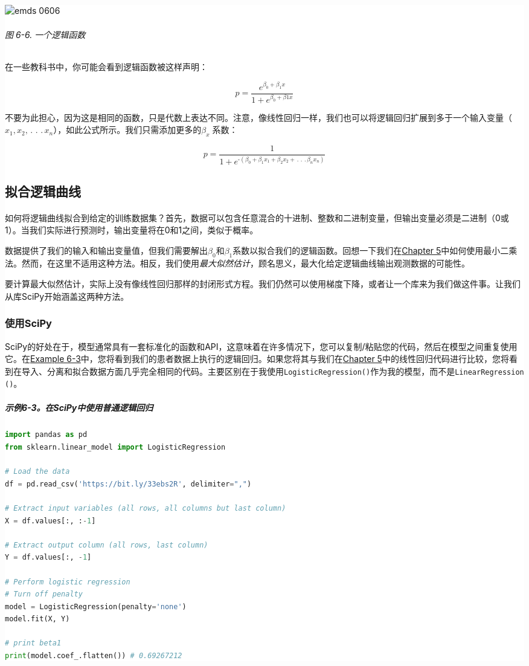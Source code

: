 ![emds 0606](Images/emds_0606.png)

###### 图 6-6\. 一个逻辑函数

在一些教科书中，你可能会看到逻辑函数被这样声明：

<math alttext="p equals StartFraction e Superscript beta 0 plus beta 1 x Baseline Over 1 plus e Superscript beta 0 plus beta Baseline 1 x Baseline EndFraction" display="block"><mrow><mi>p</mi> <mo>=</mo> <mfrac><msup><mi>e</mi> <mrow><msub><mi>β</mi> <mn>0</mn></msub> <mo>+</mo><msub><mi>β</mi> <mn>1</mn></msub> <mi>x</mi></mrow></msup> <mrow><mn>1</mn><mo>+</mo><msup><mi>e</mi> <mrow><msub><mi>β</mi> <mn>0</mn></msub> <mo>+</mo><mi>β</mi><mn>1</mn><mi>x</mi></mrow></msup></mrow></mfrac></mrow></math>

不要为此担心，因为这是相同的函数，只是代数上表达不同。注意，像线性回归一样，我们也可以将逻辑回归扩展到多于一个输入变量（<math alttext="x 1 comma x 2 comma period period period x Subscript n Baseline"><mrow><msub><mi>x</mi> <mn>1</mn></msub> <mo>,</mo> <msub><mi>x</mi> <mn>2</mn></msub> <mo>,</mo> <mo>.</mo> <mo>.</mo> <mo>.</mo> <msub><mi>x</mi> <mi>n</mi></msub></mrow></math>），如此公式所示。我们只需添加更多的<math alttext="beta Subscript x"><msub><mi>β</mi> <mi>x</mi></msub></math> 系数：

<math alttext="p equals StartFraction 1 Over 1 plus e Superscript minus left-parenthesis beta 0 plus beta 1 x 1 plus beta 2 x 2 plus period period period beta Super Subscript n Superscript x Super Subscript n Superscript right-parenthesis Baseline EndFraction" display="block"><mrow><mi>p</mi> <mo>=</mo> <mfrac><mn>1</mn> <mrow><mn>1</mn><mo>+</mo><msup><mi>e</mi> <mrow><mo>-</mo><mo>(</mo><msub><mi>β</mi> <mn>0</mn></msub> <mo>+</mo><msub><mi>β</mi> <mn>1</mn></msub> <msub><mi>x</mi> <mn>1</mn></msub> <mo>+</mo><msub><mi>β</mi> <mn>2</mn></msub> <msub><mi>x</mi> <mn>2</mn></msub> <mo>+</mo><mo>.</mo><mo>.</mo><mo>.</mo><msub><mi>β</mi> <mi>n</mi></msub> <msub><mi>x</mi> <mi>n</mi></msub> <mo>)</mo></mrow></msup></mrow></mfrac></mrow></math>

## 拟合逻辑曲线

如何将逻辑曲线拟合到给定的训练数据集？首先，数据可以包含任意混合的十进制、整数和二进制变量，但输出变量必须是二进制（0或1）。当我们实际进行预测时，输出变量将在0和1之间，类似于概率。

数据提供了我们的输入和输出变量值，但我们需要解出<math alttext="beta 0"><msub><mi>β</mi> <mn>0</mn></msub></math>和<math alttext="beta 1"><msub><mi>β</mi> <mn>1</mn></msub></math>系数以拟合我们的逻辑函数。回想一下我们在[Chapter 5](ch05.xhtml#ch05)中如何使用最小二乘法。然而，在这里不适用这种方法。相反，我们使用*最大似然估计*，顾名思义，最大化给定逻辑曲线输出观测数据的可能性。

要计算最大似然估计，实际上没有像线性回归那样的封闭形式方程。我们仍然可以使用梯度下降，或者让一个库来为我们做这件事。让我们从库SciPy开始涵盖这两种方法。

### 使用SciPy

SciPy的好处在于，模型通常具有一套标准化的函数和API，这意味着在许多情况下，您可以复制/粘贴您的代码，然后在模型之间重复使用它。在[Example 6-3](#rOMnaFDjgv)中，您将看到我们的患者数据上执行的逻辑回归。如果您将其与我们在[Chapter 5](ch05.xhtml#ch05)中的线性回归代码进行比较，您将看到在导入、分离和拟合数据方面几乎完全相同的代码。主要区别在于我使用`LogisticRegression()`作为我的模型，而不是`LinearRegression()`。

##### 示例6-3。在SciPy中使用普通逻辑回归

```py
import pandas as pd
from sklearn.linear_model import LogisticRegression

# Load the data
df = pd.read_csv('https://bit.ly/33ebs2R', delimiter=",")

# Extract input variables (all rows, all columns but last column)
X = df.values[:, :-1]

# Extract output column (all rows, last column)
Y = df.values[:, -1]

# Perform logistic regression
# Turn off penalty
model = LogisticRegression(penalty='none')
model.fit(X, Y)

# print beta1
print(model.coef_.flatten()) # 0.69267212

```